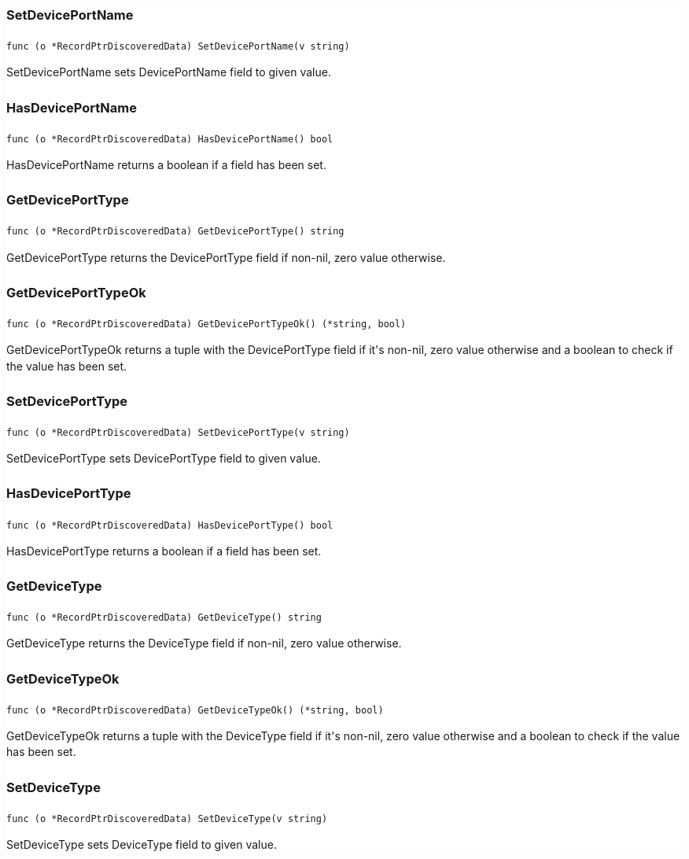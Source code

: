 ### SetDevicePortName

`func (o *RecordPtrDiscoveredData) SetDevicePortName(v string)`

SetDevicePortName sets DevicePortName field to given value.

### HasDevicePortName

`func (o *RecordPtrDiscoveredData) HasDevicePortName() bool`

HasDevicePortName returns a boolean if a field has been set.

### GetDevicePortType

`func (o *RecordPtrDiscoveredData) GetDevicePortType() string`

GetDevicePortType returns the DevicePortType field if non-nil, zero value otherwise.

### GetDevicePortTypeOk

`func (o *RecordPtrDiscoveredData) GetDevicePortTypeOk() (*string, bool)`

GetDevicePortTypeOk returns a tuple with the DevicePortType field if it's non-nil, zero value otherwise
and a boolean to check if the value has been set.

### SetDevicePortType

`func (o *RecordPtrDiscoveredData) SetDevicePortType(v string)`

SetDevicePortType sets DevicePortType field to given value.

### HasDevicePortType

`func (o *RecordPtrDiscoveredData) HasDevicePortType() bool`

HasDevicePortType returns a boolean if a field has been set.

### GetDeviceType

`func (o *RecordPtrDiscoveredData) GetDeviceType() string`

GetDeviceType returns the DeviceType field if non-nil, zero value otherwise.

### GetDeviceTypeOk

`func (o *RecordPtrDiscoveredData) GetDeviceTypeOk() (*string, bool)`

GetDeviceTypeOk returns a tuple with the DeviceType field if it's non-nil, zero value otherwise
and a boolean to check if the value has been set.

### SetDeviceType

`func (o *RecordPtrDiscoveredData) SetDeviceType(v string)`

SetDeviceType sets DeviceType field to given value.
